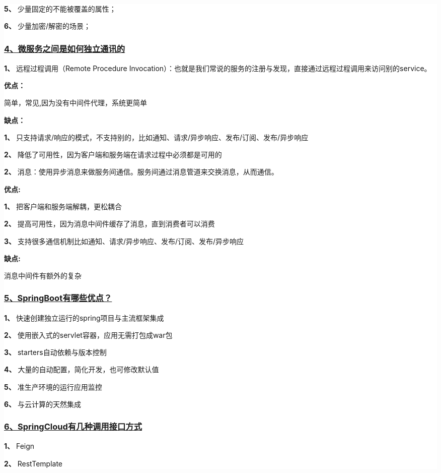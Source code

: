 **5、** 少量固定的不能被覆盖的属性；

**6、** 少量加密/解密的场景；


### [4、微服务之间是如何独立通讯的](https://gitee.com/souyunku/NewDevBooks/blob/master/docs/Spring/Spring中级hhhh题及答案汇总（2021年Springhhhh题答案大全）.md#4微服务之间是如何独立通讯的)  


**1、** 远程过程调用（Remote Procedure Invocation）：也就是我们常说的服务的注册与发现，直接通过远程过程调用来访问别的service。

**优点：**

简单，常见,因为没有中间件代理，系统更简单

**缺点：**

**1、** 只支持请求/响应的模式，不支持别的，比如通知、请求/异步响应、发布/订阅、发布/异步响应

**2、** 降低了可用性，因为客户端和服务端在请求过程中必须都是可用的

**2、** 消息：使用异步消息来做服务间通信。服务间通过消息管道来交换消息，从而通信。

**优点:**

**1、** 把客户端和服务端解耦，更松耦合

**2、** 提高可用性，因为消息中间件缓存了消息，直到消费者可以消费

**3、** 支持很多通信机制比如通知、请求/异步响应、发布/订阅、发布/异步响应

**缺点:**

消息中间件有额外的复杂


### [5、SpringBoot有哪些优点？](https://gitee.com/souyunku/NewDevBooks/blob/master/docs/Spring/Spring中级hhhh题及答案汇总（2021年Springhhhh题答案大全）.md#5springboot有哪些优点)  


**1、** 快速创建独立运行的spring项目与主流框架集成

**2、** 使用嵌入式的servlet容器，应用无需打包成war包

**3、** starters自动依赖与版本控制

**4、** 大量的自动配置，简化开发，也可修改默认值

**5、** 准生产环境的运行应用监控

**6、** 与云计算的天然集成


### [6、SpringCloud有几种调用接口方式](https://gitee.com/souyunku/NewDevBooks/blob/master/docs/Spring/Spring中级hhhh题及答案汇总（2021年Springhhhh题答案大全）.md#6springcloud有几种调用接口方式)  


**1、** Feign

**2、** RestTemplate
